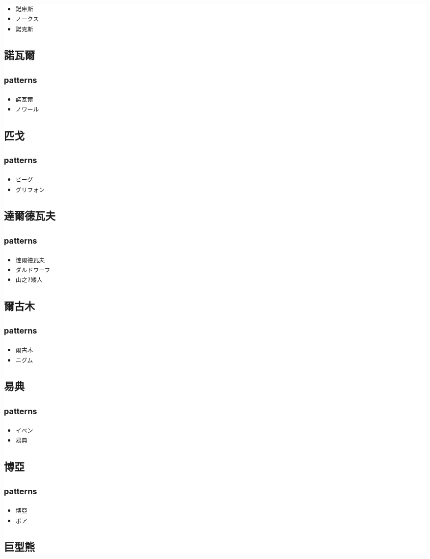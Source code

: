 - `諾庫斯`
- `ノークス`
- `諾克斯`

## 諾瓦爾

### patterns

- `諾瓦爾`
- `ノワール`

## 匹戈

### patterns

- `ピーグ`
- `グリフォン`

## 達爾德瓦夫

### patterns

- `達爾德瓦夫`
- `ダルドワーフ`
- `山之?矮人`

## 爾古木

### patterns

- `爾古木`
- `ニグム`

## 易典

### patterns

- `イベン`
- `易典`

## 博亞

### patterns

- `博亞`
- `ボア`

## 巨型熊
